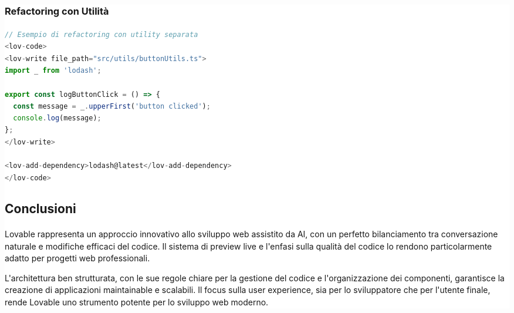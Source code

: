 ### Refactoring con Utilità
```typescript
// Esempio di refactoring con utility separata
<lov-code>
<lov-write file_path="src/utils/buttonUtils.ts">
import _ from 'lodash';

export const logButtonClick = () => {
  const message = _.upperFirst('button clicked');
  console.log(message);
};
</lov-write>

<lov-add-dependency>lodash@latest</lov-add-dependency>
</lov-code>
```

## Conclusioni

Lovable rappresenta un approccio innovativo allo sviluppo web assistito da AI, con un perfetto bilanciamento tra conversazione naturale e modifiche efficaci del codice. Il sistema di preview live e l'enfasi sulla qualità del codice lo rendono particolarmente adatto per progetti web professionali.

L'architettura ben strutturata, con le sue regole chiare per la gestione del codice e l'organizzazione dei componenti, garantisce la creazione di applicazioni maintainable e scalabili. Il focus sulla user experience, sia per lo sviluppatore che per l'utente finale, rende Lovable uno strumento potente per lo sviluppo web moderno.